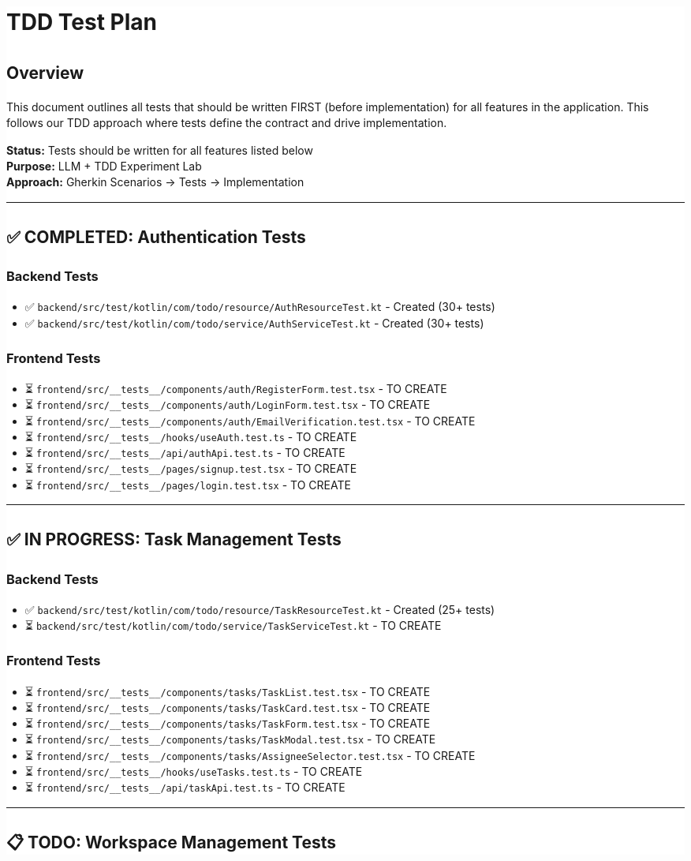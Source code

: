 # TDD Test Plan

## Overview

This document outlines all tests that should be written FIRST (before implementation) for all features in the application. This follows our TDD approach where tests define the contract and drive implementation.

**Status:** Tests should be written for all features listed below  
**Purpose:** LLM + TDD Experiment Lab  
**Approach:** Gherkin Scenarios → Tests → Implementation

---

## ✅ COMPLETED: Authentication Tests

### Backend Tests
- ✅ `backend/src/test/kotlin/com/todo/resource/AuthResourceTest.kt` - Created (30+ tests)
- ✅ `backend/src/test/kotlin/com/todo/service/AuthServiceTest.kt` - Created (30+ tests)

### Frontend Tests
- ⏳ `frontend/src/__tests__/components/auth/RegisterForm.test.tsx` - TO CREATE
- ⏳ `frontend/src/__tests__/components/auth/LoginForm.test.tsx` - TO CREATE
- ⏳ `frontend/src/__tests__/components/auth/EmailVerification.test.tsx` - TO CREATE
- ⏳ `frontend/src/__tests__/hooks/useAuth.test.ts` - TO CREATE
- ⏳ `frontend/src/__tests__/api/authApi.test.ts` - TO CREATE
- ⏳ `frontend/src/__tests__/pages/signup.test.tsx` - TO CREATE
- ⏳ `frontend/src/__tests__/pages/login.test.tsx` - TO CREATE

---

## ✅ IN PROGRESS: Task Management Tests

### Backend Tests
- ✅ `backend/src/test/kotlin/com/todo/resource/TaskResourceTest.kt` - Created (25+ tests)
- ⏳ `backend/src/test/kotlin/com/todo/service/TaskServiceTest.kt` - TO CREATE

### Frontend Tests  
- ⏳ `frontend/src/__tests__/components/tasks/TaskList.test.tsx` - TO CREATE
- ⏳ `frontend/src/__tests__/components/tasks/TaskCard.test.tsx` - TO CREATE
- ⏳ `frontend/src/__tests__/components/tasks/TaskForm.test.tsx` - TO CREATE
- ⏳ `frontend/src/__tests__/components/tasks/TaskModal.test.tsx` - TO CREATE
- ⏳ `frontend/src/__tests__/components/tasks/AssigneeSelector.test.tsx` - TO CREATE
- ⏳ `frontend/src/__tests__/hooks/useTasks.test.ts` - TO CREATE
- ⏳ `frontend/src/__tests__/api/taskApi.test.ts` - TO CREATE

---

## 📋 TODO: Workspace Management Tests
